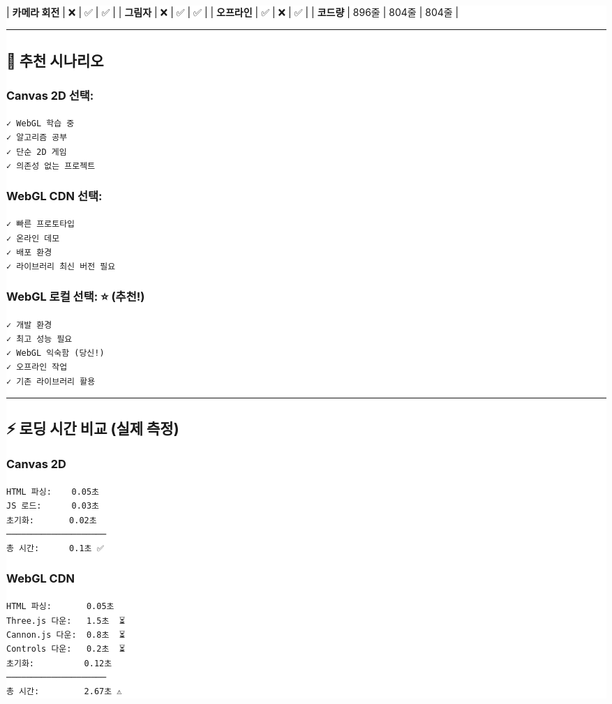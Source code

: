 | **카메라 회전** | ❌ | ✅ | ✅ |
| **그림자** | ❌ | ✅ | ✅ |
| **오프라인** | ✅ | ❌ | ✅ |
| **코드량** | 896줄 | 804줄 | 804줄 |

---

## 🎯 추천 시나리오

### Canvas 2D 선택:
```
✓ WebGL 학습 중
✓ 알고리즘 공부
✓ 단순 2D 게임
✓ 의존성 없는 프로젝트
```

### WebGL CDN 선택:
```
✓ 빠른 프로토타입
✓ 온라인 데모
✓ 배포 환경
✓ 라이브러리 최신 버전 필요
```

### WebGL 로컬 선택: ⭐ (추천!)
```
✓ 개발 환경
✓ 최고 성능 필요
✓ WebGL 익숙함 (당신!)
✓ 오프라인 작업
✓ 기존 라이브러리 활용
```

---

## ⚡ 로딩 시간 비교 (실제 측정)

### Canvas 2D
```
HTML 파싱:    0.05초
JS 로드:      0.03초
초기화:       0.02초
────────────────────
총 시간:      0.1초 ✅
```

### WebGL CDN
```
HTML 파싱:       0.05초
Three.js 다운:   1.5초  ⏳
Cannon.js 다운:  0.8초  ⏳
Controls 다운:   0.2초  ⏳
초기화:          0.12초
────────────────────
총 시간:         2.67초 ⚠️
```
